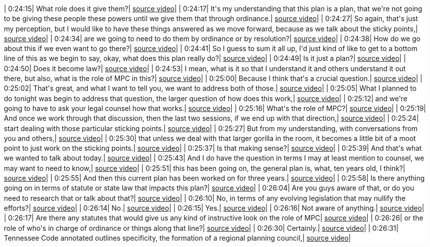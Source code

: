 | 0:24:15| What role does it give them?| [source video](https://archive.org/details/citycouncil110804hillsideridgetopprotection?start=1455)|
| 0:24:17| It's my understanding that this plan is a plan, that we're not going to be giving these people these powers until we give them that through ordinance.| [source video](https://archive.org/details/citycouncil110804hillsideridgetopprotection?start=1457)|
| 0:24:27| So again, that's just my perception, but I would like to have these things answered as we move forward, because as we talk about the sticky points,| [source video](https://archive.org/details/citycouncil110804hillsideridgetopprotection?start=1467)|
| 0:24:34| are we going to need to do them by ordinance or by resolution?| [source video](https://archive.org/details/citycouncil110804hillsideridgetopprotection?start=1474)|
| 0:24:38| How do we go about this if we even want to go there?| [source video](https://archive.org/details/citycouncil110804hillsideridgetopprotection?start=1478)|
| 0:24:41| So I guess to sum it all up, I'd just kind of like to get to a bottom line of this as we begin to say, okay, what does this plan really do?| [source video](https://archive.org/details/citycouncil110804hillsideridgetopprotection?start=1481)|
| 0:24:49| Is it just a plan?| [source video](https://archive.org/details/citycouncil110804hillsideridgetopprotection?start=1489)|
| 0:24:50| Does it become law?| [source video](https://archive.org/details/citycouncil110804hillsideridgetopprotection?start=1490)|
| 0:24:53| I mean, what is it so that I understand it and others understand it out there, but also, what is the role of MPC in this?| [source video](https://archive.org/details/citycouncil110804hillsideridgetopprotection?start=1493)|
| 0:25:00| Because I think that's a crucial question.| [source video](https://archive.org/details/citycouncil110804hillsideridgetopprotection?start=1500)|
| 0:25:02| That's great, and what I want to tell you, we want to address both of those.| [source video](https://archive.org/details/citycouncil110804hillsideridgetopprotection?start=1502)|
| 0:25:05| What I planned to do tonight was begin to address that question, the larger question of how does this work,| [source video](https://archive.org/details/citycouncil110804hillsideridgetopprotection?start=1505)|
| 0:25:12| and we're going to have to ask your legal counsel how that works.| [source video](https://archive.org/details/citycouncil110804hillsideridgetopprotection?start=1512)|
| 0:25:16| What's the role of MPC?| [source video](https://archive.org/details/citycouncil110804hillsideridgetopprotection?start=1516)|
| 0:25:19| And once we work through that discussion, then the last two sessions, if we end up with that direction,| [source video](https://archive.org/details/citycouncil110804hillsideridgetopprotection?start=1519)|
| 0:25:24| start dealing with those particular sticking points.| [source video](https://archive.org/details/citycouncil110804hillsideridgetopprotection?start=1524)|
| 0:25:27| But from my understanding, with conversations from you and others,| [source video](https://archive.org/details/citycouncil110804hillsideridgetopprotection?start=1527)|
| 0:25:30| that unless we deal with that larger gorilla in the room, it becomes a little bit of a moot point to just work on the sticking points.| [source video](https://archive.org/details/citycouncil110804hillsideridgetopprotection?start=1530)|
| 0:25:37| Is that making sense?| [source video](https://archive.org/details/citycouncil110804hillsideridgetopprotection?start=1537)|
| 0:25:39| And that's what we wanted to talk about today.| [source video](https://archive.org/details/citycouncil110804hillsideridgetopprotection?start=1539)|
| 0:25:43| And I do have the question in terms I may at least mention to counsel, we may want to need to know,| [source video](https://archive.org/details/citycouncil110804hillsideridgetopprotection?start=1543)|
| 0:25:51| this has been going on, the general plan is, what, ten years old, I think?| [source video](https://archive.org/details/citycouncil110804hillsideridgetopprotection?start=1551)|
| 0:25:55| And then this current plan has been worked on for three years.| [source video](https://archive.org/details/citycouncil110804hillsideridgetopprotection?start=1555)|
| 0:25:58| Is there anything going on in terms of statute or state law that impacts this plan?| [source video](https://archive.org/details/citycouncil110804hillsideridgetopprotection?start=1558)|
| 0:26:04| Are you guys aware of that, or do you need to research that or talk about that?| [source video](https://archive.org/details/citycouncil110804hillsideridgetopprotection?start=1564)|
| 0:26:10| No, in terms of any evolving legislation that may nullify the efforts?| [source video](https://archive.org/details/citycouncil110804hillsideridgetopprotection?start=1570)|
| 0:26:14| No.| [source video](https://archive.org/details/citycouncil110804hillsideridgetopprotection?start=1574)|
| 0:26:15| Yes.| [source video](https://archive.org/details/citycouncil110804hillsideridgetopprotection?start=1575)|
| 0:26:16| Not aware of anything.| [source video](https://archive.org/details/citycouncil110804hillsideridgetopprotection?start=1576)|
| 0:26:17| Are there any statutes that would give us any kind of instructive look on the role of MPC| [source video](https://archive.org/details/citycouncil110804hillsideridgetopprotection?start=1577)|
| 0:26:26| or the role of who's in charge of ordinance or things along that line?| [source video](https://archive.org/details/citycouncil110804hillsideridgetopprotection?start=1586)|
| 0:26:30| Certainly.| [source video](https://archive.org/details/citycouncil110804hillsideridgetopprotection?start=1590)|
| 0:26:31| Tennessee Code annotated outlines specificity, the formation of a regional planning council,| [source video](https://archive.org/details/citycouncil110804hillsideridgetopprotection?start=1591)|